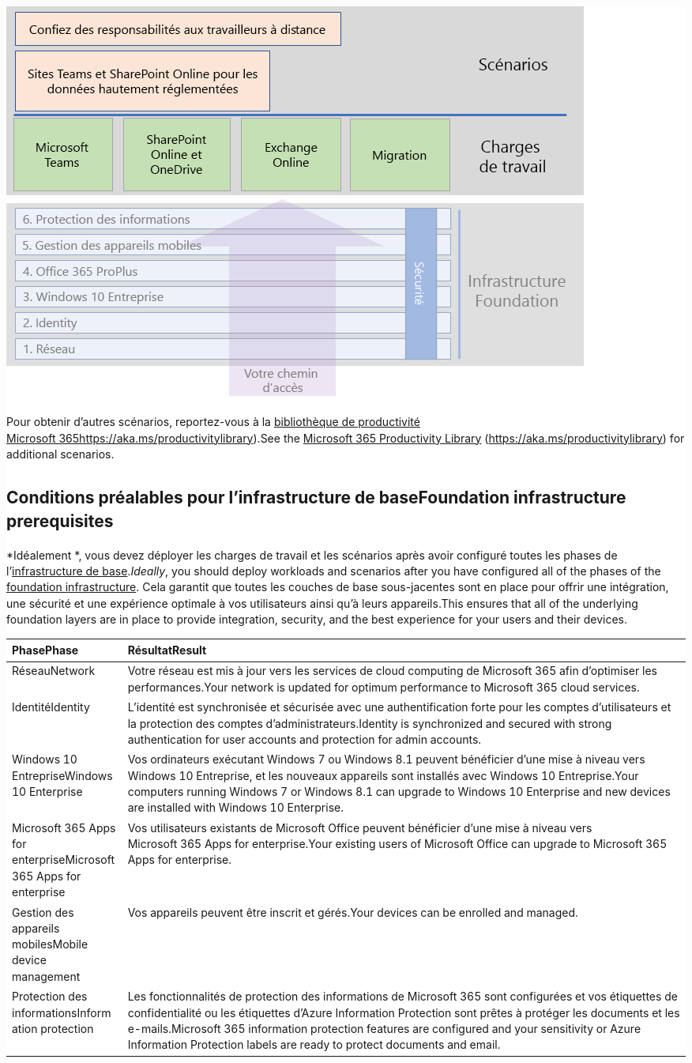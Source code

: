 ![Les charges de travail et les scénarios décrits dans le guide de déploiement global de Microsoft 365 Entreprise sont les suivants](media/deploy-workloads/m365-deploy-content-arch-workloads.png)

<span data-ttu-id="76197-122">Pour obtenir d’autres scénarios, reportez-vous à la [bibliothèque de productivité Microsoft 365](https://aka.ms/productivitylibrary)https://aka.ms/productivitylibrary).</span><span class="sxs-lookup"><span data-stu-id="76197-122">See the [Microsoft 365 Productivity Library](https://aka.ms/productivitylibrary) (https://aka.ms/productivitylibrary) for additional scenarios.</span></span> 

## <a name="foundation-infrastructure-prerequisites"></a><span data-ttu-id="76197-123">Conditions préalables pour l’infrastructure de base</span><span class="sxs-lookup"><span data-stu-id="76197-123">Foundation infrastructure prerequisites</span></span>

<span data-ttu-id="76197-124">\*Idéalement \*, vous devez déployer les charges de travail et les scénarios après avoir configuré toutes les phases de l’[infrastructure de base](deploy-foundation-infrastructure.md).</span><span class="sxs-lookup"><span data-stu-id="76197-124">*Ideally*, you should deploy workloads and scenarios after you have configured all of the phases of the [foundation infrastructure](deploy-foundation-infrastructure.md).</span></span> <span data-ttu-id="76197-125">Cela garantit que toutes les couches de base sous-jacentes sont en place pour offrir une intégration, une sécurité et une expérience optimale à vos utilisateurs ainsi qu’à leurs appareils.</span><span class="sxs-lookup"><span data-stu-id="76197-125">This ensures that all of the underlying foundation layers are in place to provide integration, security, and the best experience for your users and their devices.</span></span>

| <span data-ttu-id="76197-126">Phase</span><span class="sxs-lookup"><span data-stu-id="76197-126">Phase</span></span> | <span data-ttu-id="76197-127">Résultat</span><span class="sxs-lookup"><span data-stu-id="76197-127">Result</span></span> |
|:-------|:-----|
| <span data-ttu-id="76197-128">Réseau</span><span class="sxs-lookup"><span data-stu-id="76197-128">Network</span></span> | <span data-ttu-id="76197-129">Votre réseau est mis à jour vers les services de cloud computing de Microsoft 365 afin d’optimiser les performances.</span><span class="sxs-lookup"><span data-stu-id="76197-129">Your network is updated for optimum performance to Microsoft 365 cloud services.</span></span> |
| <span data-ttu-id="76197-130">Identité</span><span class="sxs-lookup"><span data-stu-id="76197-130">Identity</span></span> | <span data-ttu-id="76197-131">L’identité est synchronisée et sécurisée avec une authentification forte pour les comptes d’utilisateurs et la protection des comptes d’administrateurs.</span><span class="sxs-lookup"><span data-stu-id="76197-131">Identity is synchronized and secured with strong authentication for user accounts and protection for admin accounts.</span></span> |
| <span data-ttu-id="76197-132">Windows 10 Entreprise</span><span class="sxs-lookup"><span data-stu-id="76197-132">Windows 10 Enterprise</span></span> | <span data-ttu-id="76197-133">Vos ordinateurs exécutant Windows 7 ou Windows 8.1 peuvent bénéficier d’une mise à niveau vers Windows 10 Entreprise, et les nouveaux appareils sont installés avec Windows 10 Entreprise.</span><span class="sxs-lookup"><span data-stu-id="76197-133">Your computers running Windows 7 or Windows 8.1 can upgrade to Windows 10 Enterprise and new devices are installed with Windows 10 Enterprise.</span></span> |
| <span data-ttu-id="76197-134">Microsoft 365 Apps for enterprise</span><span class="sxs-lookup"><span data-stu-id="76197-134">Microsoft 365 Apps for enterprise</span></span> | <span data-ttu-id="76197-135">Vos utilisateurs existants de Microsoft Office peuvent bénéficier d’une mise à niveau vers Microsoft 365 Apps for enterprise.</span><span class="sxs-lookup"><span data-stu-id="76197-135">Your existing users of Microsoft Office can upgrade to Microsoft 365 Apps for enterprise.</span></span> |
| <span data-ttu-id="76197-136">Gestion des appareils mobiles</span><span class="sxs-lookup"><span data-stu-id="76197-136">Mobile device management</span></span> | <span data-ttu-id="76197-137">Vos appareils peuvent être inscrit et gérés.</span><span class="sxs-lookup"><span data-stu-id="76197-137">Your devices can be enrolled and managed.</span></span> |
| <span data-ttu-id="76197-138">Protection des informations</span><span class="sxs-lookup"><span data-stu-id="76197-138">Information protection</span></span> | <span data-ttu-id="76197-139">Les fonctionnalités de protection des informations de Microsoft 365 sont configurées et vos étiquettes de confidentialité ou les étiquettes d’Azure Information Protection sont prêtes à protéger les documents et les e-mails.</span><span class="sxs-lookup"><span data-stu-id="76197-139">Microsoft 365 information protection features are configured and your sensitivity or Azure Information Protection labels are ready to protect documents and email.</span></span> |
